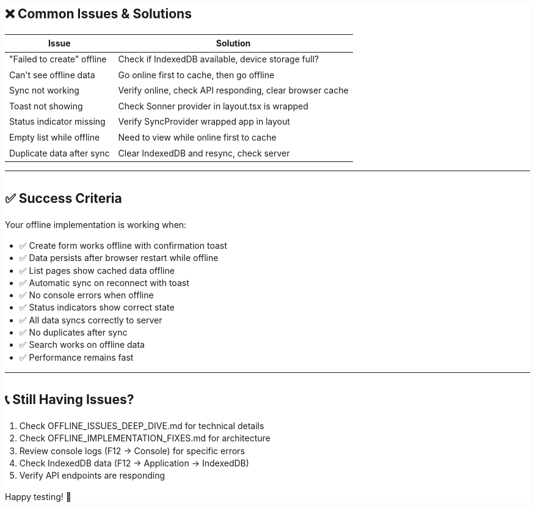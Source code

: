 
## ❌ Common Issues & Solutions

| Issue | Solution |
|-------|----------|
| "Failed to create" offline | Check if IndexedDB available, device storage full? |
| Can't see offline data | Go online first to cache, then go offline |
| Sync not working | Verify online, check API responding, clear browser cache |
| Toast not showing | Check Sonner provider in layout.tsx is wrapped |
| Status indicator missing | Verify SyncProvider wrapped app in layout |
| Empty list while offline | Need to view while online first to cache |
| Duplicate data after sync | Clear IndexedDB and resync, check server |

---

## ✅ Success Criteria

Your offline implementation is working when:

- ✅ Create form works offline with confirmation toast
- ✅ Data persists after browser restart while offline
- ✅ List pages show cached data offline
- ✅ Automatic sync on reconnect with toast
- ✅ No console errors when offline
- ✅ Status indicators show correct state
- ✅ All data syncs correctly to server
- ✅ No duplicates after sync
- ✅ Search works on offline data
- ✅ Performance remains fast

---

## 📞 Still Having Issues?

1. Check OFFLINE_ISSUES_DEEP_DIVE.md for technical details
2. Check OFFLINE_IMPLEMENTATION_FIXES.md for architecture
3. Review console logs (F12 → Console) for specific errors
4. Check IndexedDB data (F12 → Application → IndexedDB)
5. Verify API endpoints are responding

Happy testing! 🎉
